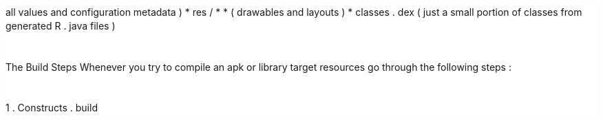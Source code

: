 all
values
and
configuration
metadata
)
*
res
/
*
*
(
drawables
and
layouts
)
*
classes
.
dex
(
just
a
small
portion
of
classes
from
generated
R
.
java
files
)
#
#
The
Build
Steps
Whenever
you
try
to
compile
an
apk
or
library
target
resources
go
through
the
following
steps
:
#
#
#
1
.
Constructs
.
build